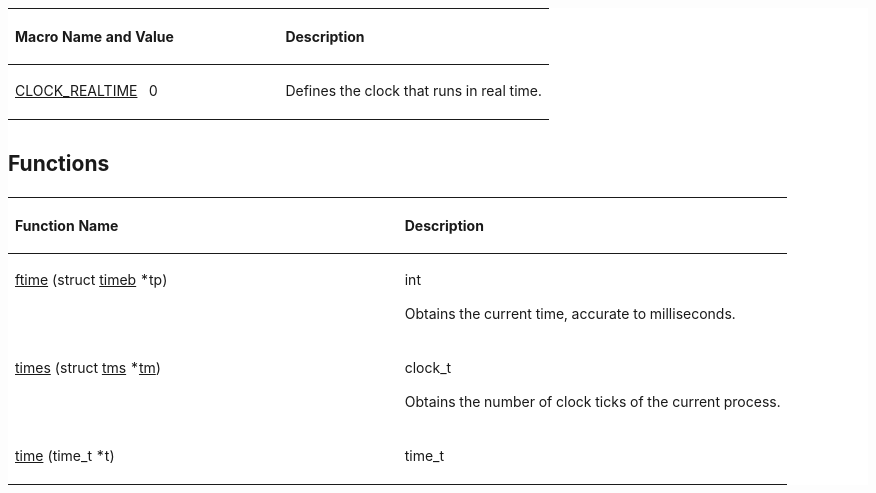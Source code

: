 <a name="table1664705734084824"></a>
<table><thead align="left"><tr id="row805006272084824"><th class="cellrowborder" valign="top" width="50%" id="mcps1.1.3.1.1"><p id="p1464616077084824"><a name="p1464616077084824"></a><a name="p1464616077084824"></a>Macro Name and Value</p>
</th>
<th class="cellrowborder" valign="top" width="50%" id="mcps1.1.3.1.2"><p id="p1388684032084824"><a name="p1388684032084824"></a><a name="p1388684032084824"></a>Description</p>
</th>
</tr>
</thead>
<tbody><tr id="row490620770084824"><td class="cellrowborder" valign="top" width="50%" headers="mcps1.1.3.1.1 "><p id="p1120625897084824"><a name="p1120625897084824"></a><a name="p1120625897084824"></a><a href="TIME.md#ga922ce1ae64374c9410c8a999e25e82af">CLOCK_REALTIME</a>&nbsp;&nbsp;&nbsp;0</p>
</td>
<td class="cellrowborder" valign="top" width="50%" headers="mcps1.1.3.1.2 "><p id="p506624278084824"><a name="p506624278084824"></a><a name="p506624278084824"></a>Defines the clock that runs in real time. </p>
</td>
</tr>
</tbody>
</table>

## Functions<a name="func-members"></a>

<a name="table1653361904084824"></a>
<table><thead align="left"><tr id="row296114552084824"><th class="cellrowborder" valign="top" width="50%" id="mcps1.1.3.1.1"><p id="p741586886084824"><a name="p741586886084824"></a><a name="p741586886084824"></a>Function Name</p>
</th>
<th class="cellrowborder" valign="top" width="50%" id="mcps1.1.3.1.2"><p id="p1946666447084824"><a name="p1946666447084824"></a><a name="p1946666447084824"></a>Description</p>
</th>
</tr>
</thead>
<tbody><tr id="row299436112084824"><td class="cellrowborder" valign="top" width="50%" headers="mcps1.1.3.1.1 "><p id="p1083348945084824"><a name="p1083348945084824"></a><a name="p1083348945084824"></a><a href="TIME.md#gad225ab16a149ff9aab8fb5c36f29ca0c">ftime</a> (struct <a href="timeb.md">timeb</a> *tp)</p>
</td>
<td class="cellrowborder" valign="top" width="50%" headers="mcps1.1.3.1.2 "><p id="p1945568650084824"><a name="p1945568650084824"></a><a name="p1945568650084824"></a>int&nbsp;</p>
<p id="p234549100084824"><a name="p234549100084824"></a><a name="p234549100084824"></a>Obtains the current time, accurate to milliseconds. </p>
</td>
</tr>
<tr id="row69155440084824"><td class="cellrowborder" valign="top" width="50%" headers="mcps1.1.3.1.1 "><p id="p840493204084824"><a name="p840493204084824"></a><a name="p840493204084824"></a><a href="TIME.md#gad8751576e987b576f4e6e42f9b42fec9">times</a> (struct <a href="tms.md">tms</a> *<a href="tm.md">tm</a>)</p>
</td>
<td class="cellrowborder" valign="top" width="50%" headers="mcps1.1.3.1.2 "><p id="p1847275027084824"><a name="p1847275027084824"></a><a name="p1847275027084824"></a>clock_t&nbsp;</p>
<p id="p1838484573084824"><a name="p1838484573084824"></a><a name="p1838484573084824"></a>Obtains the number of clock ticks of the current process. </p>
</td>
</tr>
<tr id="row459836500084824"><td class="cellrowborder" valign="top" width="50%" headers="mcps1.1.3.1.1 "><p id="p2035504497084824"><a name="p2035504497084824"></a><a name="p2035504497084824"></a><a href="TIME.md#gae7841e681c8c9d59818568d39553642c">time</a> (time_t *t)</p>
</td>
<td class="cellrowborder" valign="top" width="50%" headers="mcps1.1.3.1.2 "><p id="p1539033673084824"><a name="p1539033673084824"></a><a name="p1539033673084824"></a>time_t&nbsp;</p>